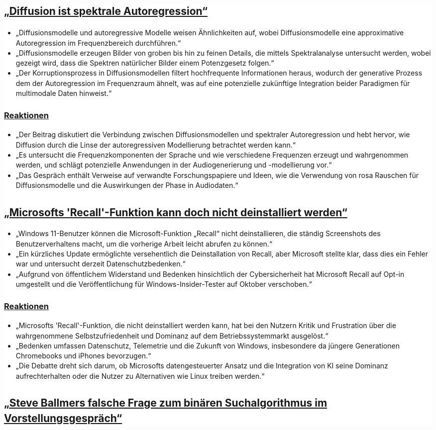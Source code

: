 ## [„Diffusion ist spektrale Autoregression“](https://sander.ai/2024/09/02/spectral-autoregression.html)

- „Diffusionsmodelle und autoregressive Modelle weisen Ähnlichkeiten auf, wobei Diffusionsmodelle eine approximative Autoregression im Frequenzbereich durchführen.“
- „Diffusionsmodelle erzeugen Bilder von groben bis hin zu feinen Details, die mittels Spektralanalyse untersucht werden, wobei gezeigt wird, dass die Spektren natürlicher Bilder einem Potenzgesetz folgen.“
- „Der Korruptionsprozess in Diffusionsmodellen filtert hochfrequente Informationen heraus, wodurch der generative Prozess dem der Autoregression im Frequenzraum ähnelt, was auf eine potenzielle zukünftige Integration beider Paradigmen für multimodale Daten hinweist.“

### [Reaktionen](https://news.ycombinator.com/item?id=41431293)

- „Der Beitrag diskutiert die Verbindung zwischen Diffusionsmodellen und spektraler Autoregression und hebt hervor, wie Diffusion durch die Linse der autoregressiven Modellierung betrachtet werden kann.“
- „Es untersucht die Frequenzkomponenten der Sprache und wie verschiedene Frequenzen erzeugt und wahrgenommen werden, und schlägt potenzielle Anwendungen in der Audiogenerierung und -modellierung vor.“
- „Das Gespräch enthält Verweise auf verwandte Forschungspapiere und Ideen, wie die Verwendung von rosa Rauschen für Diffusionsmodelle und die Auswirkungen der Phase in Audiodaten.“

## [„Microsofts 'Recall'-Funktion kann doch nicht deinstalliert werden“](https://mashable.com/article/microsoft-recall-feature-cant-be-uninstalled)

- „Windows 11-Benutzer können die Microsoft-Funktion „Recall“ nicht deinstallieren, die ständig Screenshots des Benutzerverhaltens macht, um die vorherige Arbeit leicht abrufen zu können.“
- „Ein kürzliches Update ermöglichte versehentlich die Deinstallation von Recall, aber Microsoft stellte klar, dass dies ein Fehler war und untersucht derzeit Datenschutzbedenken.“
- „Aufgrund von öffentlichem Widerstand und Bedenken hinsichtlich der Cybersicherheit hat Microsoft Recall auf Opt-in umgestellt und die Veröffentlichung für Windows-Insider-Tester auf Oktober verschoben.“

### [Reaktionen](https://news.ycombinator.com/item?id=41430757)

- „Microsofts 'Recall'-Funktion, die nicht deinstalliert werden kann, hat bei den Nutzern Kritik und Frustration über die wahrgenommene Selbstzufriedenheit und Dominanz auf dem Betriebssystemmarkt ausgelöst.“
- „Bedenken umfassen Datenschutz, Telemetrie und die Zukunft von Windows, insbesondere da jüngere Generationen Chromebooks und iPhones bevorzugen.“
- „Die Debatte dreht sich darum, ob Microsofts datengesteuerter Ansatz und die Integration von KI seine Dominanz aufrechterhalten oder die Nutzer zu Alternativen wie Linux treiben werden.“

## [„Steve Ballmers falsche Frage zum binären Suchalgorithmus im Vorstellungsgespräch“](https://blog.jgc.org/2024/09/steve-ballmers-binary-search-interview.html)
